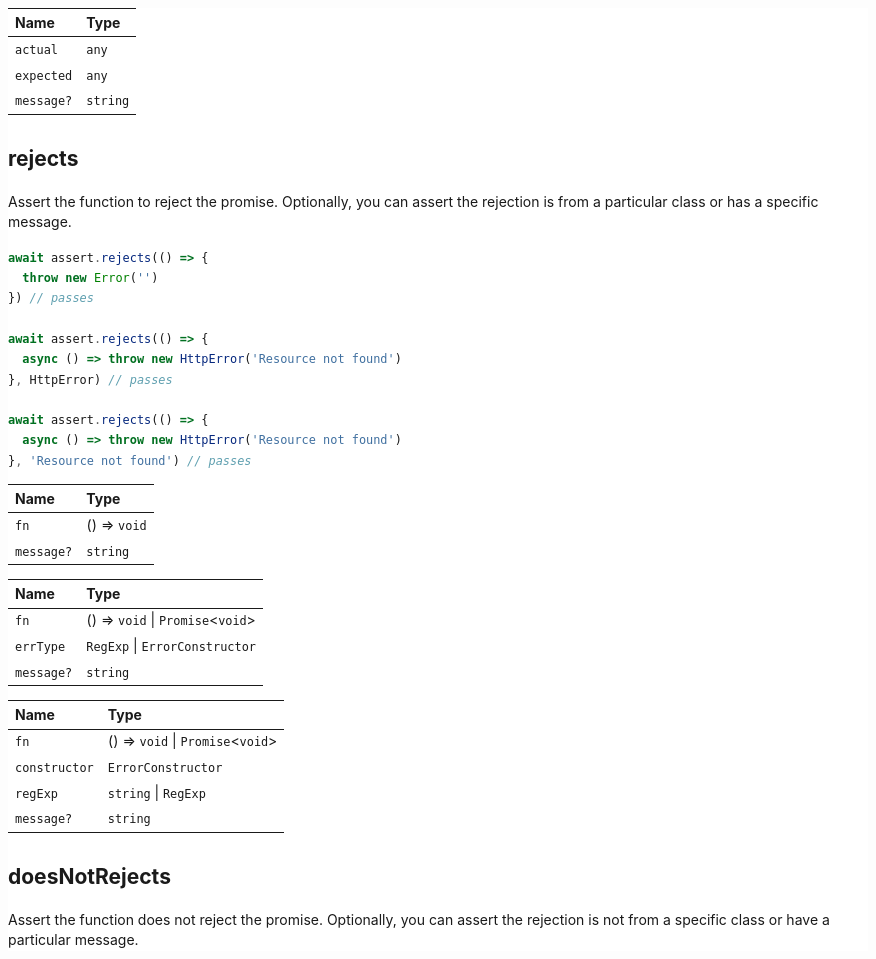 | Name | Type |
| :------ | :------ |
| `actual` | `any` |
| `expected` | `any` |
| `message?` | `string` |

## rejects
Assert the function to reject the promise. Optionally, you can assert
the rejection is from a particular class or has a specific message.

```ts
await assert.rejects(() => {
  throw new Error('')
}) // passes

await assert.rejects(() => {
  async () => throw new HttpError('Resource not found')
}, HttpError) // passes

await assert.rejects(() => {
  async () => throw new HttpError('Resource not found')
}, 'Resource not found') // passes
```

| Name | Type |
| :------ | :------ |
| `fn` | () => `void` |
| `message?` | `string` |

| Name | Type |
| :------ | :------ |
| `fn` | () => `void` \| `Promise`<`void`\> |
| `errType` | `RegExp` \| `ErrorConstructor` |
| `message?` | `string` |

| Name | Type |
| :------ | :------ |
| `fn` | () => `void` \| `Promise`<`void`\> |
| `constructor` | `ErrorConstructor` |
| `regExp` | `string` \| `RegExp` |
| `message?` | `string` |

## doesNotRejects
Assert the function does not reject the promise. Optionally, you can assert the rejection is not from a specific class or have a particular message.
